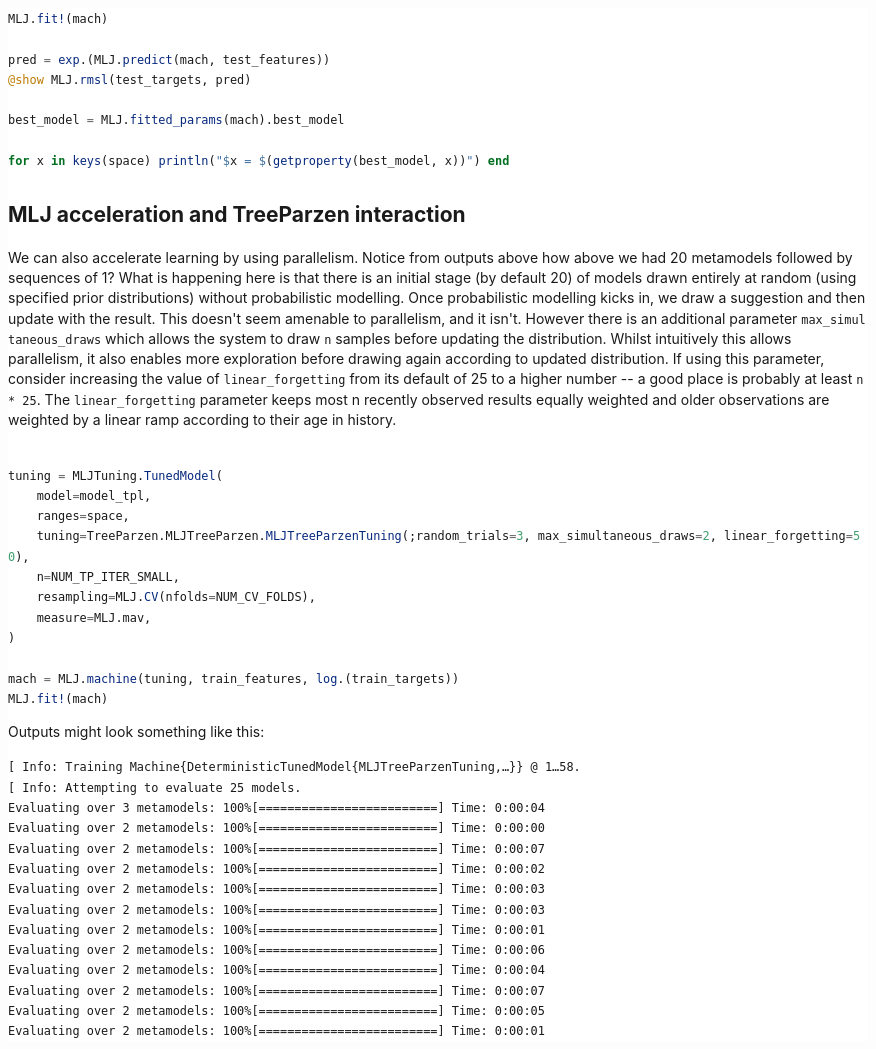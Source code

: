 ```julia
MLJ.fit!(mach)

pred = exp.(MLJ.predict(mach, test_features))
@show MLJ.rmsl(test_targets, pred)

best_model = MLJ.fitted_params(mach).best_model

for x in keys(space) println("$x = $(getproperty(best_model, x))") end
```

## MLJ acceleration and TreeParzen interaction

We can also accelerate learning by using parallelism.
Notice from outputs above how above we had 20 metamodels followed by sequences of 1?
What is happening here is that there is an initial stage (by default 20)
of models drawn entirely at random (using specified prior distributions)
without probabilistic modelling. Once probabilistic modelling kicks in,
we draw a suggestion and then update with the result. This doesn't seem amenable
to parallelism, and it isn't. However there is an additional parameter
`max_simultaneous_draws` which allows the system to draw `n` samples before
updating the distribution. Whilst intuitively this allows parallelism, it
also enables more exploration before drawing again according to updated distribution.
If using this parameter, consider increasing the value of `linear_forgetting`
from its default of 25 to a higher number -- a good place is probably at least `n * 25`. The
`linear_forgetting` parameter keeps most n recently observed results equally weighted
and older observations are weighted by a linear ramp according to their age in history.

```julia

tuning = MLJTuning.TunedModel(
    model=model_tpl,
    ranges=space,
    tuning=TreeParzen.MLJTreeParzen.MLJTreeParzenTuning(;random_trials=3, max_simultaneous_draws=2, linear_forgetting=50),
    n=NUM_TP_ITER_SMALL,
    resampling=MLJ.CV(nfolds=NUM_CV_FOLDS),
    measure=MLJ.mav,
)

mach = MLJ.machine(tuning, train_features, log.(train_targets))
MLJ.fit!(mach)
```

Outputs might look something like this:
```
[ Info: Training Machine{DeterministicTunedModel{MLJTreeParzenTuning,…}} @ 1…58.
[ Info: Attempting to evaluate 25 models.
Evaluating over 3 metamodels: 100%[=========================] Time: 0:00:04
Evaluating over 2 metamodels: 100%[=========================] Time: 0:00:00
Evaluating over 2 metamodels: 100%[=========================] Time: 0:00:07
Evaluating over 2 metamodels: 100%[=========================] Time: 0:00:02
Evaluating over 2 metamodels: 100%[=========================] Time: 0:00:03
Evaluating over 2 metamodels: 100%[=========================] Time: 0:00:03
Evaluating over 2 metamodels: 100%[=========================] Time: 0:00:01
Evaluating over 2 metamodels: 100%[=========================] Time: 0:00:06
Evaluating over 2 metamodels: 100%[=========================] Time: 0:00:04
Evaluating over 2 metamodels: 100%[=========================] Time: 0:00:07
Evaluating over 2 metamodels: 100%[=========================] Time: 0:00:05
Evaluating over 2 metamodels: 100%[=========================] Time: 0:00:01
```
